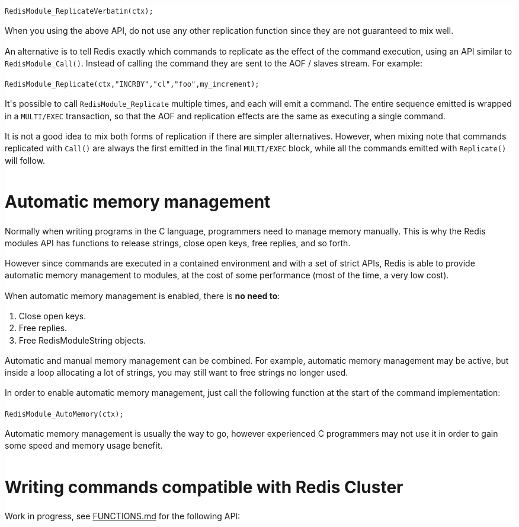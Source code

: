     RedisModule_ReplicateVerbatim(ctx);

When you using the above API, do not use any other replication function
since they are not guaranteed to mix well.

An alternative is to tell Redis exactly which commands to replicate as 
the effect of the command execution, using an API similar to 
`RedisModule_Call()`. Instead of calling the command they are sent to 
the AOF / slaves stream. For example:

    RedisModule_Replicate(ctx,"INCRBY","cl","foo",my_increment);

It's possible to call `RedisModule_Replicate` multiple times, and each
will emit a command. The entire sequence emitted is wrapped in a
`MULTI/EXEC` transaction, so that the AOF and replication effects are the
same as executing a single command.

It is not a good idea to mix both forms of replication if there are 
simpler alternatives. However, when mixing note that commands replicated
with `Call()` are always the first emitted in the final `MULTI/EXEC` 
block, while all the commands emitted with `Replicate()` will follow.

# Automatic memory management

Normally when writing programs in the C language, programmers need to manage
memory manually. This is why the Redis modules API has functions to release
strings, close open keys, free replies, and so forth.

However since commands are executed in a contained environment and
with a set of strict APIs, Redis is able to provide automatic memory 
management to modules, at the cost of some performance (most of the 
time, a very low cost).

When automatic memory management is enabled, there is **no need to**:

1. Close open keys.
2. Free replies.
3. Free RedisModuleString objects.

Automatic and manual memory management can be combined. For example, 
automatic memory management may be active, but inside a loop allocating 
a lot of strings, you may still want to free strings no longer used.

In order to enable automatic memory management, just call the following
function at the start of the command implementation:

    RedisModule_AutoMemory(ctx);

Automatic memory management is usually the way to go, however experienced
C programmers may not use it in order to gain some speed and memory usage
benefit.

# Writing commands compatible with Redis Cluster

Work in progress, see [FUNCTIONS.md](FUNCTIONS.md) for the following API:
